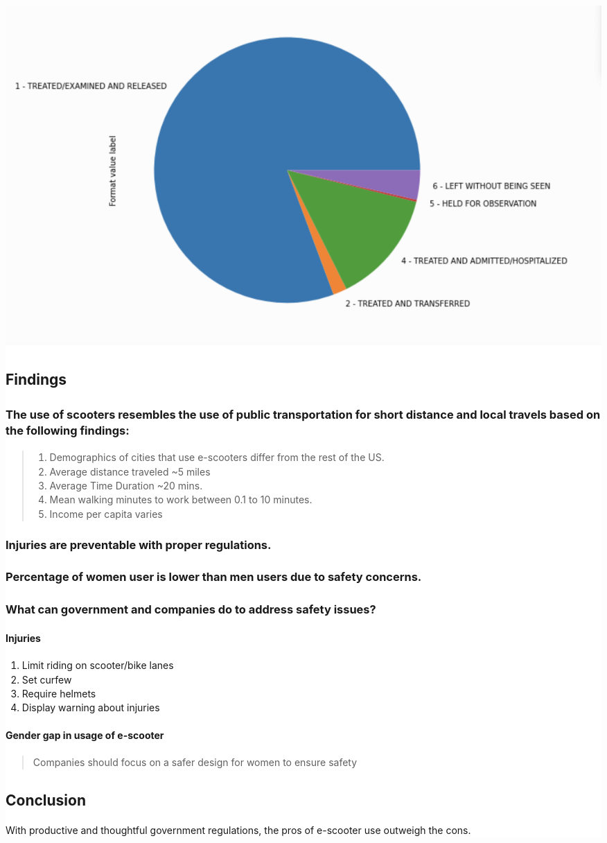 ![Injury Disposition](DATA/Injuries/injury_disposition.png)
## Findings
### The use of scooters resembles the use of public transportation for short distance and local travels based on the following findings:
>1) Demographics of cities that use e-scooters differ from the rest of the US.
>2) Average distance traveled ~5 miles
>3) Average Time Duration ~20 mins.
>4) Mean walking minutes to work between 0.1 to 10 minutes.
>5) Income per capita varies
### Injuries are preventable with proper regulations.
### Percentage of women user is lower than men users due to safety concerns.
### What can government and companies do to address safety issues?
#### Injuries
1. Limit riding on scooter/bike lanes
2. Set curfew 
3. Require helmets
4. Display warning about injuries

#### Gender gap in usage of e-scooter
> Companies should focus on a safer design for women to ensure safety

## Conclusion
With productive and thoughtful government regulations, the pros of e-scooter use outweigh the cons.
